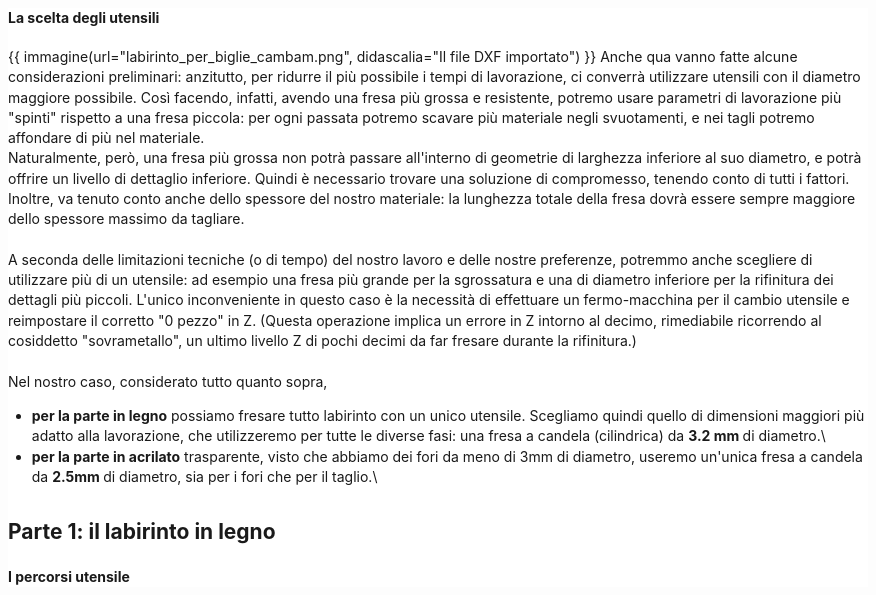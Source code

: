 #### La scelta degli utensili

{{
    immagine(url="labirinto_per_biglie_cambam.png",
    didascalia="Il file DXF importato")
}}
Anche qua vanno fatte alcune considerazioni
preliminari: anzitutto, per ridurre il più possibile i tempi di
lavorazione, ci converrà utilizzare utensili con il diametro maggiore
possibile. Così facendo, infatti, avendo una fresa più grossa e
resistente, potremo usare parametri di lavorazione più \"spinti\"
rispetto a una fresa piccola: per ogni passata potremo scavare più
materiale negli svuotamenti, e nei tagli potremo affondare di più nel
materiale. \
Naturalmente, però, una fresa più grossa non potrà passare all\'interno
di geometrie di larghezza inferiore al suo diametro, e potrà offrire un
livello di dettaglio inferiore. Quindi è necessario trovare una
soluzione di compromesso, tenendo conto di tutti i fattori.\
Inoltre, va tenuto conto anche dello spessore del nostro materiale: la
lunghezza totale della fresa dovrà essere sempre maggiore dello spessore
massimo da tagliare.\
\
A seconda delle limitazioni tecniche (o di tempo) del nostro lavoro e
delle nostre preferenze, potremmo anche scegliere di utilizzare più di
un utensile: ad esempio una fresa più grande per la sgrossatura e una di
diametro inferiore per la rifinitura dei dettagli più piccoli. L\'unico
inconveniente in questo caso è la necessità di effettuare un
fermo-macchina per il cambio utensile e reimpostare il corretto \"0
pezzo\" in Z. (Questa operazione implica un errore in Z intorno al
decimo, rimediabile ricorrendo al cosiddetto \"sovrametallo\", un ultimo
livello Z di pochi decimi da far fresare durante la rifinitura.)\
\
Nel nostro caso, considerato tutto quanto sopra,

-   <span style="font-weight: bold;">per la parte in legno</span>
    possiamo fresare tutto labirinto con un unico utensile. Scegliamo
    quindi quello di dimensioni maggiori più adatto alla lavorazione,
    che utilizzeremo per tutte le diverse fasi: una fresa a candela
    (cilindrica) da
    <span style="font-weight: bold;">3.2 </span><span style="font-weight: bold;">mm
    </span>di diametro.\
-   <span style="font-weight: bold;">per la parte in acrilato</span>
    trasparente, visto che abbiamo dei fori da meno di 3mm di diametro,
    useremo un\'unica fresa a candela da
    <span style="font-weight: bold;">2.5</span><span style="font-weight: bold;">mm
    </span>di diametro, sia per i fori che per il taglio.\

Parte 1: il labirinto in legno
------------------------------

#### I percorsi utensile
